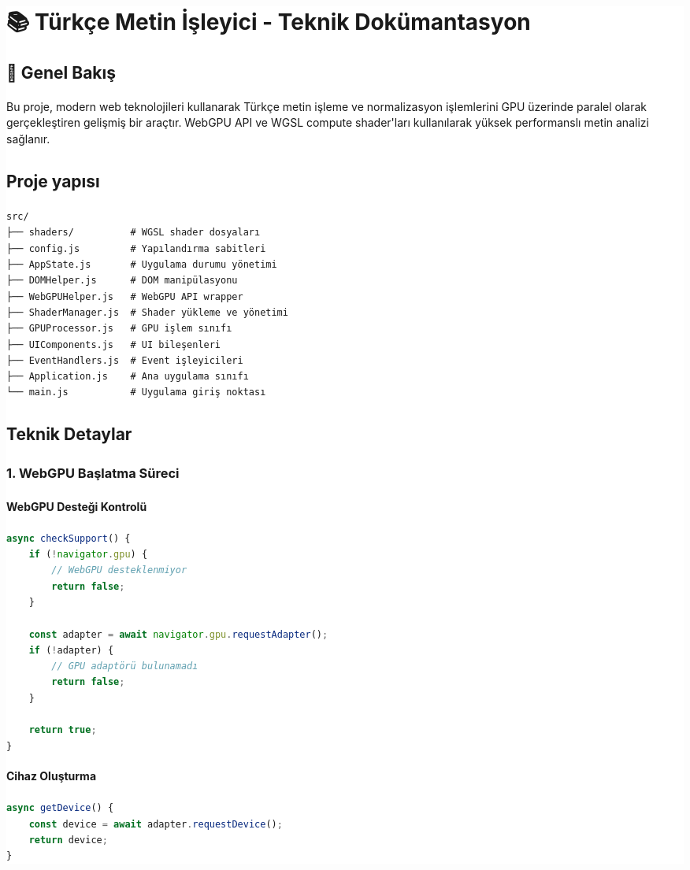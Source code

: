 # 📚 Türkçe Metin İşleyici - Teknik Dokümantasyon

## 🎯 Genel Bakış

Bu proje, modern web teknolojileri kullanarak Türkçe metin işleme ve normalizasyon işlemlerini GPU üzerinde paralel olarak gerçekleştiren gelişmiş bir araçtır. WebGPU API ve WGSL compute shader'ları kullanılarak yüksek performanslı metin analizi sağlanır.

## Proje yapısı

```
src/
├── shaders/          # WGSL shader dosyaları
├── config.js         # Yapılandırma sabitleri
├── AppState.js       # Uygulama durumu yönetimi
├── DOMHelper.js      # DOM manipülasyonu
├── WebGPUHelper.js   # WebGPU API wrapper
├── ShaderManager.js  # Shader yükleme ve yönetimi
├── GPUProcessor.js   # GPU işlem sınıfı
├── UIComponents.js   # UI bileşenleri
├── EventHandlers.js  # Event işleyicileri
├── Application.js    # Ana uygulama sınıfı
└── main.js           # Uygulama giriş noktası
```

## Teknik Detaylar

### 1. WebGPU Başlatma Süreci

#### WebGPU Desteği Kontrolü
```javascript
async checkSupport() {
    if (!navigator.gpu) {
        // WebGPU desteklenmiyor
        return false;
    }
    
    const adapter = await navigator.gpu.requestAdapter();
    if (!adapter) {
        // GPU adaptörü bulunamadı
        return false;
    }
    
    return true;
}
```

#### Cihaz Oluşturma
```javascript
async getDevice() {
    const device = await adapter.requestDevice();
    return device;
}
```

